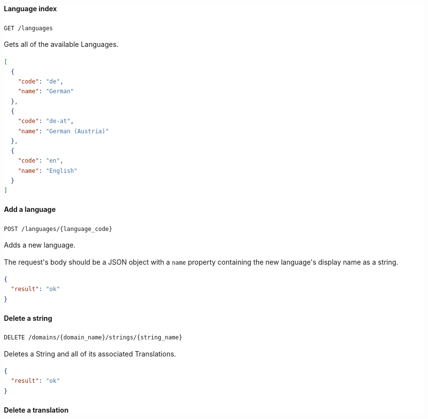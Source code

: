 #### Language index

```
GET /languages
```

Gets all of the available Languages.

```json
[
  {
    "code": "de",
    "name": "German"
  },
  {
    "code": "de-at",
    "name": "German (Austria)"
  },
  {
    "code": "en",
    "name": "English"
  }
]
```

#### Add a language

```
POST /languages/{language_code}
```

Adds a new language.

The request's body should be a JSON object with a `name` property containing the new language's display name as a string.

```json
{
  "result": "ok"
}
```

#### Delete a string

```
DELETE /domains/{domain_name}/strings/{string_name}
```

Deletes a String and all of its associated Translations.

```json
{
  "result": "ok"
}
```

#### Delete a translation
